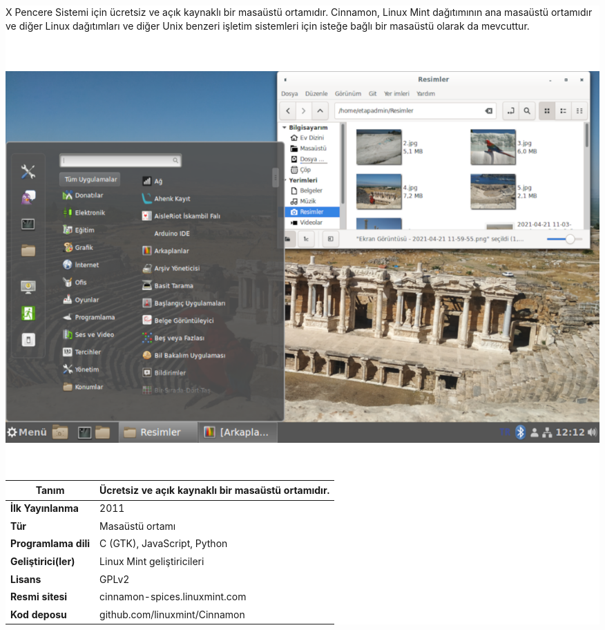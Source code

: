X Pencere Sistemi için ücretsiz ve açık kaynaklı bir masaüstü ortamıdır. Cinnamon, Linux Mint dağıtımının ana masaüstü ortamıdır ve diğer Linux dağıtımları ve diğer Unix benzeri işletim sistemleri için isteğe bağlı bir masaüstü olarak da mevcuttur.

</br>
</br>

<img align="center" width="100%" src="../md_images/cinnamon.png">
</br>
</br>
</br>


| **Tanım** | Ücretsiz ve açık kaynaklı bir masaüstü ortamıdır. |
|-----------|-----------|
| **İlk Yayınlanma** | 2011 |
| **Tür** | Masaüstü ortamı | 
| **Programlama dili**  | C (GTK), JavaScript, Python | 
| **Geliştirici(ler)**  | Linux Mint geliştiricileri | 
| **Lisans** | GPLv2 |
| **Resmi sitesi** | cinnamon-spices.linuxmint.com |
| **Kod deposu**  | github.com/linuxmint/Cinnamon |
